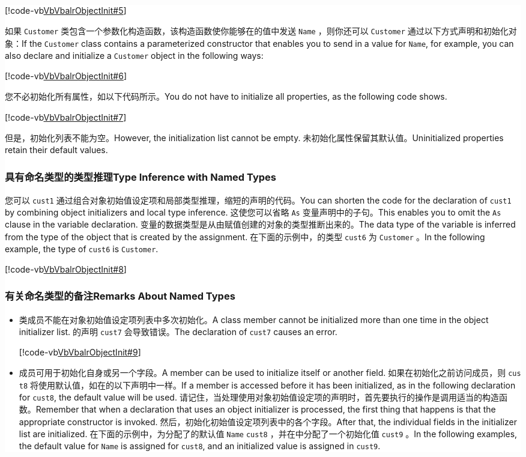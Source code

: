  [!code-vb[VbVbalrObjectInit#5](~/samples/snippets/visualbasic/VS_Snippets_VBCSharp/VbVbalrObjectInit/VB/Class1.vb#5)]  
  
 <span data-ttu-id="a8e17-124">如果 `Customer` 类包含一个参数化构造函数，该构造函数使你能够在的值中发送 `Name` ，则你还可以 `Customer` 通过以下方式声明和初始化对象：</span><span class="sxs-lookup"><span data-stu-id="a8e17-124">If the `Customer` class contains a parameterized constructor that enables you to send in a value for `Name`, for example, you can also declare and initialize a `Customer` object in the following ways:</span></span>  
  
 [!code-vb[VbVbalrObjectInit#6](~/samples/snippets/visualbasic/VS_Snippets_VBCSharp/VbVbalrObjectInit/VB/Class1.vb#6)]  
  
 <span data-ttu-id="a8e17-125">您不必初始化所有属性，如以下代码所示。</span><span class="sxs-lookup"><span data-stu-id="a8e17-125">You do not have to initialize all properties, as the following code shows.</span></span>  
  
 [!code-vb[VbVbalrObjectInit#7](~/samples/snippets/visualbasic/VS_Snippets_VBCSharp/VbVbalrObjectInit/VB/Class1.vb#7)]  
  
 <span data-ttu-id="a8e17-126">但是，初始化列表不能为空。</span><span class="sxs-lookup"><span data-stu-id="a8e17-126">However, the initialization list cannot be empty.</span></span> <span data-ttu-id="a8e17-127">未初始化属性保留其默认值。</span><span class="sxs-lookup"><span data-stu-id="a8e17-127">Uninitialized properties retain their default values.</span></span>  
  
### <a name="type-inference-with-named-types"></a><span data-ttu-id="a8e17-128">具有命名类型的类型推理</span><span class="sxs-lookup"><span data-stu-id="a8e17-128">Type Inference with Named Types</span></span>  

 <span data-ttu-id="a8e17-129">您可以 `cust1` 通过组合对象初始值设定项和局部类型推理，缩短的声明的代码。</span><span class="sxs-lookup"><span data-stu-id="a8e17-129">You can shorten the code for the declaration of `cust1` by combining object initializers and local type inference.</span></span> <span data-ttu-id="a8e17-130">这使您可以省略 `As` 变量声明中的子句。</span><span class="sxs-lookup"><span data-stu-id="a8e17-130">This enables you to omit the `As` clause in the variable declaration.</span></span> <span data-ttu-id="a8e17-131">变量的数据类型是从由赋值创建的对象的类型推断出来的。</span><span class="sxs-lookup"><span data-stu-id="a8e17-131">The data type of the variable is inferred from the type of the object that is created by the assignment.</span></span> <span data-ttu-id="a8e17-132">在下面的示例中，的类型 `cust6` 为 `Customer` 。</span><span class="sxs-lookup"><span data-stu-id="a8e17-132">In the following example, the type of `cust6` is `Customer`.</span></span>  
  
 [!code-vb[VbVbalrObjectInit#8](~/samples/snippets/visualbasic/VS_Snippets_VBCSharp/VbVbalrObjectInit/VB/Class1.vb#8)]  
  
### <a name="remarks-about-named-types"></a><span data-ttu-id="a8e17-133">有关命名类型的备注</span><span class="sxs-lookup"><span data-stu-id="a8e17-133">Remarks About Named Types</span></span>  
  
- <span data-ttu-id="a8e17-134">类成员不能在对象初始值设定项列表中多次初始化。</span><span class="sxs-lookup"><span data-stu-id="a8e17-134">A class member cannot be initialized more than one time in the object initializer list.</span></span> <span data-ttu-id="a8e17-135">的声明 `cust7` 会导致错误。</span><span class="sxs-lookup"><span data-stu-id="a8e17-135">The declaration of `cust7` causes an error.</span></span>  
  
     [!code-vb[VbVbalrObjectInit#9](~/samples/snippets/visualbasic/VS_Snippets_VBCSharp/VbVbalrObjectInit/VB/Class1.vb#9)]  
  
- <span data-ttu-id="a8e17-136">成员可用于初始化自身或另一个字段。</span><span class="sxs-lookup"><span data-stu-id="a8e17-136">A member can be used to initialize itself or another field.</span></span> <span data-ttu-id="a8e17-137">如果在初始化之前访问成员，则 `cust8` 将使用默认值，如在的以下声明中一样。</span><span class="sxs-lookup"><span data-stu-id="a8e17-137">If a member is accessed before it has been initialized, as in the following declaration for `cust8`, the default value will be used.</span></span> <span data-ttu-id="a8e17-138">请记住，当处理使用对象初始值设定项的声明时，首先要执行的操作是调用适当的构造函数。</span><span class="sxs-lookup"><span data-stu-id="a8e17-138">Remember that when a declaration that uses an object initializer is processed, the first thing that happens is that the appropriate constructor is invoked.</span></span> <span data-ttu-id="a8e17-139">然后，初始化初始值设定项列表中的各个字段。</span><span class="sxs-lookup"><span data-stu-id="a8e17-139">After that, the individual fields in the initializer list are initialized.</span></span> <span data-ttu-id="a8e17-140">在下面的示例中，为分配了的默认值 `Name` `cust8` ，并在中分配了一个初始化值 `cust9` 。</span><span class="sxs-lookup"><span data-stu-id="a8e17-140">In the following examples, the default value for `Name` is assigned for `cust8`, and an initialized value is assigned in `cust9`.</span></span>  
  
